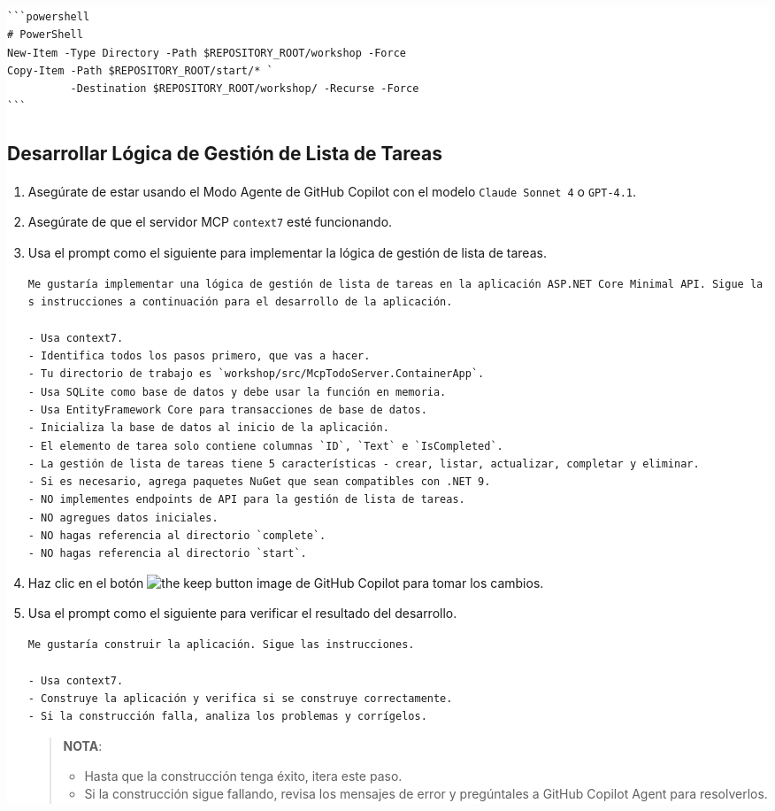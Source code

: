    ```powershell
    # PowerShell
    New-Item -Type Directory -Path $REPOSITORY_ROOT/workshop -Force
    Copy-Item -Path $REPOSITORY_ROOT/start/* `
              -Destination $REPOSITORY_ROOT/workshop/ -Recurse -Force
    ```

## Desarrollar Lógica de Gestión de Lista de Tareas

1. Asegúrate de estar usando el Modo Agente de GitHub Copilot con el modelo `Claude Sonnet 4` o `GPT-4.1`.
1. Asegúrate de que el servidor MCP `context7` esté funcionando.
1. Usa el prompt como el siguiente para implementar la lógica de gestión de lista de tareas.

    ```text
    Me gustaría implementar una lógica de gestión de lista de tareas en la aplicación ASP.NET Core Minimal API. Sigue las instrucciones a continuación para el desarrollo de la aplicación.
    
    - Usa context7.
    - Identifica todos los pasos primero, que vas a hacer.
    - Tu directorio de trabajo es `workshop/src/McpTodoServer.ContainerApp`.
    - Usa SQLite como base de datos y debe usar la función en memoria.
    - Usa EntityFramework Core para transacciones de base de datos.
    - Inicializa la base de datos al inicio de la aplicación.
    - El elemento de tarea solo contiene columnas `ID`, `Text` e `IsCompleted`.
    - La gestión de lista de tareas tiene 5 características - crear, listar, actualizar, completar y eliminar.
    - Si es necesario, agrega paquetes NuGet que sean compatibles con .NET 9.
    - NO implementes endpoints de API para la gestión de lista de tareas.
    - NO agregues datos iniciales.
    - NO hagas referencia al directorio `complete`.
    - NO hagas referencia al directorio `start`.
    ```

1. Haz clic en el botón ![the keep button image](https://img.shields.io/badge/keep-blue) de GitHub Copilot para tomar los cambios.
1. Usa el prompt como el siguiente para verificar el resultado del desarrollo.

    ```text
    Me gustaría construir la aplicación. Sigue las instrucciones.

    - Usa context7.
    - Construye la aplicación y verifica si se construye correctamente.
    - Si la construcción falla, analiza los problemas y corrígelos.
    ```

   > **NOTA**:
   >
   > - Hasta que la construcción tenga éxito, itera este paso.
   > - Si la construcción sigue fallando, revisa los mensajes de error y pregúntales a GitHub Copilot Agent para resolverlos.
